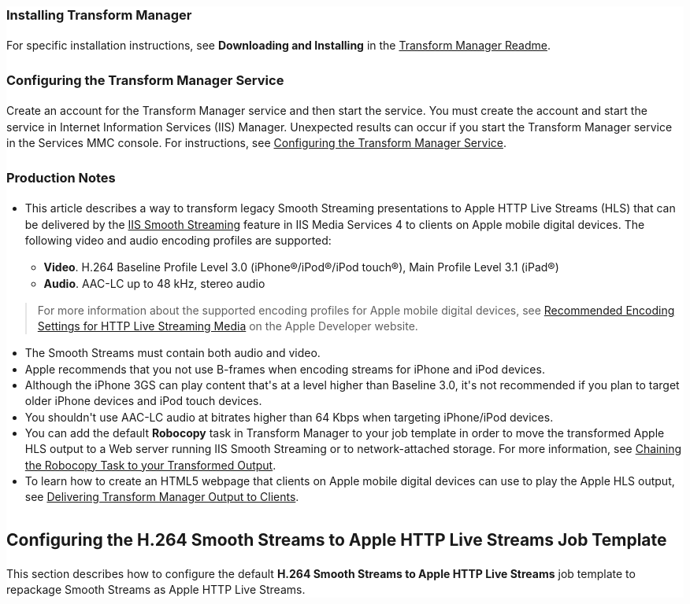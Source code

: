 <a id="install_tm"></a>

### Installing Transform Manager

For specific installation instructions, see **Downloading and Installing** in the [Transform Manager Readme](iis-transform-manager-readme.md).

<a id="config_svc"></a>

### Configuring the Transform Manager Service

Create an account for the Transform Manager service and then start the service. You must create the account and start the service in Internet Information Services (IIS) Manager. Unexpected results can occur if you start the Transform Manager service in the Services MMC console. For instructions, see [Configuring the Transform Manager Service](https://technet.microsoft.com/library/ff730170.aspx).

<a id="prod_notes"></a>

### Production Notes

- This article describes a way to transform legacy Smooth Streaming presentations to Apple HTTP Live Streams (HLS) that can be delivered by the [IIS Smooth Streaming](https://www.iis.net/downloads/microsoft/smooth-streaming) feature in IIS Media Services 4 to clients on Apple mobile digital devices. The following video and audio encoding profiles are supported:

    - **Video**. H.264 Baseline Profile Level 3.0 (iPhone®/iPod®/iPod touch®), Main Profile Level 3.1 (iPad®)
    - **Audio**. AAC-LC up to 48 kHz, stereo audio

> For more information about the supported encoding profiles for Apple mobile digital devices, see [Recommended Encoding Settings for HTTP Live Streaming Media](https://developer.apple.com/library/ios/#technotes/tn2224/_index.html#//apple_ref/doc/uid/DTS40009745-CH1-SETTINGSFILES) on the Apple Developer website.


- The Smooth Streams must contain both audio and video.
- Apple recommends that you not use B-frames when encoding streams for iPhone and iPod devices.
- Although the iPhone 3GS can play content that's at a level higher than Baseline 3.0, it's not recommended if you plan to target older iPhone devices and iPod touch devices.
- You shouldn't use AAC-LC audio at bitrates higher than 64 Kbps when targeting iPhone/iPod devices.
- You can add the default **Robocopy** task in Transform Manager to your job template in order to move the transformed Apple HLS output to a Web server running IIS Smooth Streaming or to network-attached storage. For more information, see [Chaining the Robocopy Task to your Transformed Output](chaining-the-robocopy-task-to-your-transformed-output.md).
- To learn how to create an HTML5 webpage that clients on Apple mobile digital devices can use to play the Apple HLS output, see [Delivering Transform Manager Output to Clients](delivering-transform-manager-output-to-clients.md).

<a id="config_jt"></a>

## Configuring the H.264 Smooth Streams to Apple HTTP Live Streams Job Template

This section describes how to configure the default **H.264 Smooth Streams to Apple HTTP Live Streams** job template to repackage Smooth Streams as Apple HTTP Live Streams.
